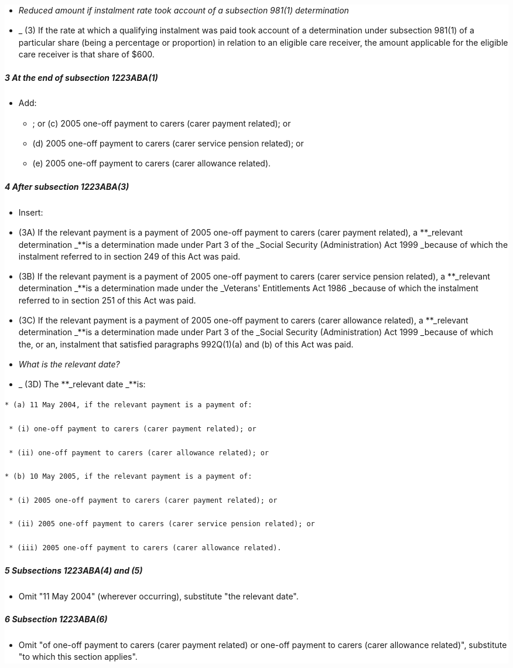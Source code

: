   * _Reduced amount if instalment rate took account of a subsection 981(1) determination_

   * _	(3)	If the rate at which a qualifying instalment was paid took account of a determination under subsection 981(1) of a particular share (being a percentage or proportion) in relation to an eligible care receiver, the amount applicable for the eligible care receiver is that share of $600.

##### 3  At the end of subsection 1223ABA(1)

  * Add: 

    * ; or (c)	2005 one-off payment to carers (carer payment related); or

    * (d) 2005 one-off payment to carers (carer service pension related); or

    * (e) 2005 one-off payment to carers (carer allowance related).

##### 4  After subsection 1223ABA(3)

  * Insert: 

   * (3A) If the relevant payment is a payment of 2005 one-off payment to carers (carer payment related), a **_relevant determination _**is a determination made under Part 3 of the _Social Security (Administration) Act 1999 _because of which the instalment referred to in section 249 of this Act was paid.

   * (3B) If the relevant payment is a payment of 2005 one-off payment to carers (carer service pension related), a **_relevant determination _**is a determination made under the _Veterans' Entitlements Act 1986 _because of which the instalment referred to in section 251 of this Act was paid.

   * (3C) If the relevant payment is a payment of 2005 one-off payment to carers (carer allowance related), a **_relevant determination _**is a determination made under Part 3 of the _Social Security (Administration) Act 1999 _because of which the, or an, instalment that satisfied paragraphs 992Q(1)(a) and (b) of this Act was paid.

   * _What is the relevant date?_

   * _	(3D)	The **_relevant date _**is:

    * (a) 11 May 2004, if the relevant payment is a payment of:

     * (i) one-off payment to carers (carer payment related); or

     * (ii) one-off payment to carers (carer allowance related); or

    * (b) 10 May 2005, if the relevant payment is a payment of:

     * (i) 2005 one-off payment to carers (carer payment related); or

     * (ii) 2005 one-off payment to carers (carer service pension related); or

     * (iii) 2005 one-off payment to carers (carer allowance related).

##### 5  Subsections 1223ABA(4) and (5)

  * Omit "11 May 2004" (wherever occurring), substitute "the relevant date".

##### 6  Subsection 1223ABA(6)

  * Omit "of one-off payment to carers (carer payment related) or one-off payment to carers (carer allowance related)", substitute "to which this section applies".
